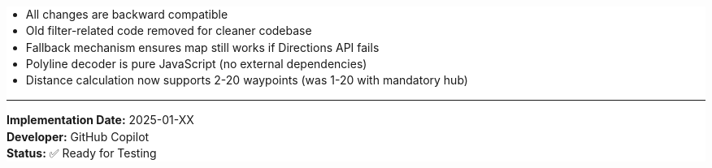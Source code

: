 - All changes are backward compatible
- Old filter-related code removed for cleaner codebase
- Fallback mechanism ensures map still works if Directions API fails
- Polyline decoder is pure JavaScript (no external dependencies)
- Distance calculation now supports 2-20 waypoints (was 1-20 with mandatory hub)

---

**Implementation Date:** 2025-01-XX  
**Developer:** GitHub Copilot  
**Status:** ✅ Ready for Testing
